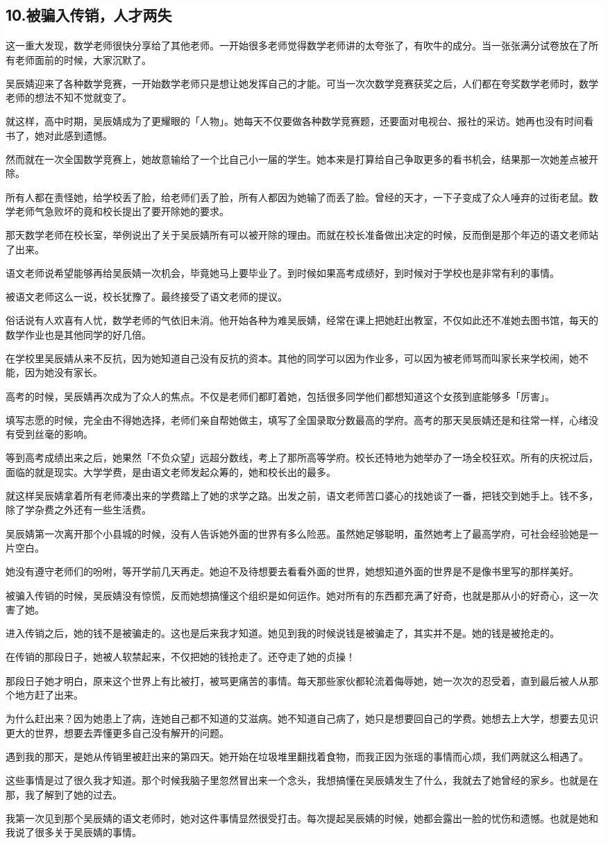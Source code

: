 ## 10.被骗入传销，人才两失
这一重大发现，数学老师很快分享给了其他老师。一开始很多老师觉得数学老师讲的太夸张了，有吹牛的成分。当一张张满分试卷放在了所有老师面前的时候，大家沉默了。


吴辰婧迎来了各种数学竞赛，一开始数学老师只是想让她发挥自己的才能。可当一次次数学竞赛获奖之后，人们都在夸奖数学老师时，数学老师的想法不知不觉就变了。


就这样，高中时期，吴辰婧成为了更耀眼的「人物」。她每天不仅要做各种数学竞赛题，还要面对电视台、报社的采访。她再也没有时间看书了，她对此感到遗憾。


然而就在一次全国数学竞赛上，她故意输给了一个比自己小一届的学生。她本来是打算给自己争取更多的看书机会，结果那一次她差点被开除。


所有人都在责怪她，给学校丢了脸，给老师们丢了脸，所有人都因为她输了而丢了脸。曾经的天才，一下子变成了众人唾弃的过街老鼠。数学老师气急败坏的竟和校长提出了要开除她的要求。


那天数学老师在校长室，举例说出了关于吴辰婧所有可以被开除的理由。而就在校长准备做出决定的时候，反而倒是那个年迈的语文老师站了出来。


语文老师说希望能够再给吴辰婧一次机会，毕竟她马上要毕业了。到时候如果高考成绩好，到时候对于学校也是非常有利的事情。


被语文老师这么一说，校长犹豫了。最终接受了语文老师的提议。


俗话说有人欢喜有人忧，数学老师的气依旧未消。他开始各种为难吴辰婧，经常在课上把她赶出教室，不仅如此还不准她去图书馆，每天的数学作业也是其他同学的好几倍。


在学校里吴辰婧从来不反抗，因为她知道自己没有反抗的资本。其他的同学可以因为作业多，可以因为被老师骂而叫家长来学校闹，她不能，因为她没有家长。


高考的时候，吴辰婧再次成为了众人的焦点。不仅是老师们都盯着她，包括很多同学他们都想知道这个女孩到底能够多「厉害」。


填写志愿的时候，完全由不得她选择，老师们亲自帮她做主，填写了全国录取分数最高的学府。高考的那天吴辰婧还是和往常一样，心绪没有受到丝毫的影响。


等到高考成绩出来之后，她果然「不负众望」远超分数线，考上了那所高等学府。校长还特地为她举办了一场全校狂欢。所有的庆祝过后，面临的就是现实。大学学费，是由语文老师发起众筹的，她和校长出的最多。


就这样吴辰婧拿着所有老师凑出来的学费踏上了她的求学之路。出发之前，语文老师苦口婆心的找她谈了一番，把钱交到她手上。钱不多，除了学杂费之外还有一些生活费。


吴辰婧第一次离开那个小县城的时候，没有人告诉她外面的世界有多么险恶。虽然她足够聪明，虽然她考上了最高学府，可社会经验她是一片空白。


她没有遵守老师们的吩咐，等开学前几天再走。她迫不及待想要去看看外面的世界，她想知道外面的世界是不是像书里写的那样美好。


被骗入传销的时候，吴辰婧没有惊慌，反而她想搞懂这个组织是如何运作。她对所有的东西都充满了好奇，也就是那从小的好奇心，这一次害了她。


进入传销之后，她的钱不是被骗走的。这也是后来我才知道。她见到我的时候说钱是被骗走了，其实并不是。她的钱是被抢走的。


在传销的那段日子，她被人软禁起来，不仅把她的钱抢走了。还夺走了她的贞操！


那段日子她才明白，原来这个世界上有比被打，被骂更痛苦的事情。每天那些家伙都轮流着侮辱她，她一次次的忍受着，直到最后被人从那个地方赶了出来。


为什么赶出来？因为她患上了病，连她自己都不知道的艾滋病。她不知道自己病了，她只是想要回自己的学费。她想去上大学，想要去见识更大的世界，想要去弄懂更多自己没有解开的问题。


遇到我的那天，是她从传销里被赶出来的第四天。她开始在垃圾堆里翻找着食物，而我正因为张瑶的事情而心烦，我们两就这么相遇了。


这些事情是过了很久我才知道。那个时候我脑子里忽然冒出来一个念头，我想搞懂在吴辰婧发生了什么，我就去了她曾经的家乡。也就是在那，我了解到了她的过去。


我第一次见到那个吴辰婧的语文老师时，她对这件事情显然很受打击。每次提起吴辰婧的时候，她都会露出一脸的忧伤和遗憾。也就是她和我说了很多关于吴辰婧的事情。
